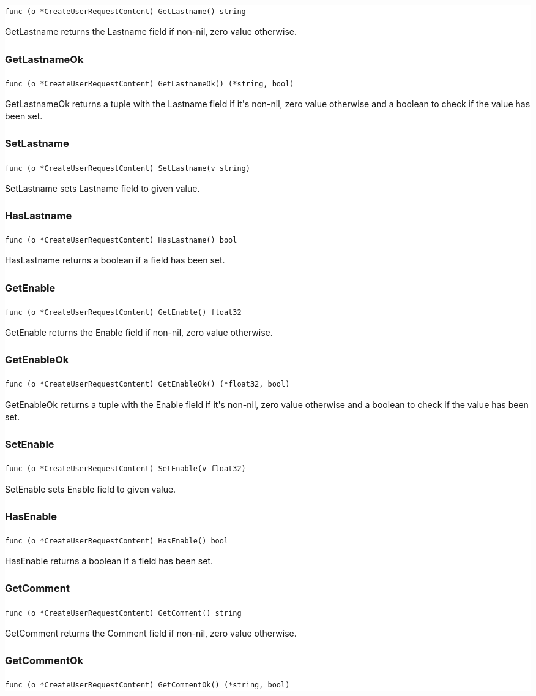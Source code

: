 `func (o *CreateUserRequestContent) GetLastname() string`

GetLastname returns the Lastname field if non-nil, zero value otherwise.

### GetLastnameOk

`func (o *CreateUserRequestContent) GetLastnameOk() (*string, bool)`

GetLastnameOk returns a tuple with the Lastname field if it's non-nil, zero value otherwise
and a boolean to check if the value has been set.

### SetLastname

`func (o *CreateUserRequestContent) SetLastname(v string)`

SetLastname sets Lastname field to given value.

### HasLastname

`func (o *CreateUserRequestContent) HasLastname() bool`

HasLastname returns a boolean if a field has been set.

### GetEnable

`func (o *CreateUserRequestContent) GetEnable() float32`

GetEnable returns the Enable field if non-nil, zero value otherwise.

### GetEnableOk

`func (o *CreateUserRequestContent) GetEnableOk() (*float32, bool)`

GetEnableOk returns a tuple with the Enable field if it's non-nil, zero value otherwise
and a boolean to check if the value has been set.

### SetEnable

`func (o *CreateUserRequestContent) SetEnable(v float32)`

SetEnable sets Enable field to given value.

### HasEnable

`func (o *CreateUserRequestContent) HasEnable() bool`

HasEnable returns a boolean if a field has been set.

### GetComment

`func (o *CreateUserRequestContent) GetComment() string`

GetComment returns the Comment field if non-nil, zero value otherwise.

### GetCommentOk

`func (o *CreateUserRequestContent) GetCommentOk() (*string, bool)`
